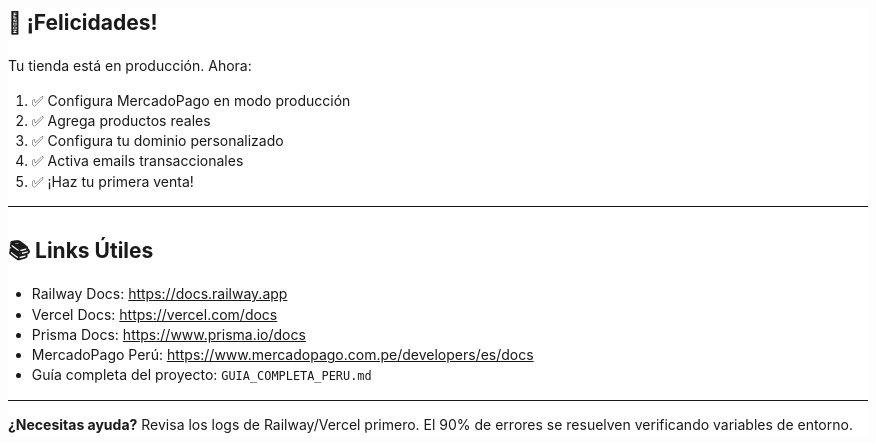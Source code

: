 
## 🎉 ¡Felicidades!

Tu tienda está en producción. Ahora:

1. ✅ Configura MercadoPago en modo producción
2. ✅ Agrega productos reales
3. ✅ Configura tu dominio personalizado
4. ✅ Activa emails transaccionales
5. ✅ ¡Haz tu primera venta!

---

## 📚 Links Útiles

- Railway Docs: https://docs.railway.app
- Vercel Docs: https://vercel.com/docs
- Prisma Docs: https://www.prisma.io/docs
- MercadoPago Perú: https://www.mercadopago.com.pe/developers/es/docs
- Guía completa del proyecto: `GUIA_COMPLETA_PERU.md`

---

**¿Necesitas ayuda?** Revisa los logs de Railway/Vercel primero. El 90% de errores se resuelven verificando variables de entorno.
